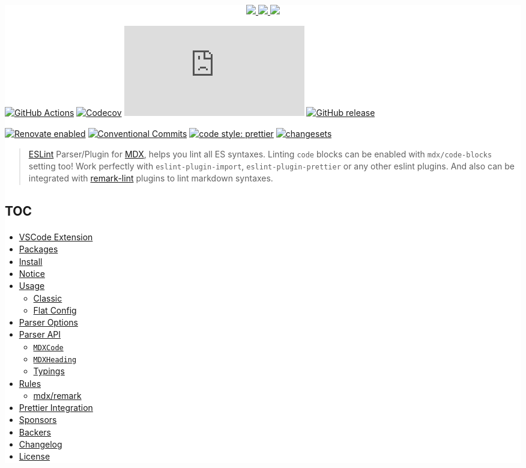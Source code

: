 <p align="center">
  <a href="https://eslint.org">
    <img src="https://eslint.org/icon.svg" height="50">
  </a>
  <a href="#readme">
    <img src="https://rx-ts.github.io/assets/heart.svg" height="50">
  </a>
  <a href="https://github.com/mdx-js/mdx">
    <img src="https://mdx-logo.now.sh"  height="50">
  </a>
</p>

[![GitHub Actions](https://github.com/mdx-js/eslint-mdx/workflows/CI/badge.svg)](https://github.com/mdx-js/eslint-mdx/actions/workflows/ci.yml)
[![Codecov](https://img.shields.io/codecov/c/gh/mdx-js/eslint-mdx)](https://codecov.io/gh/mdx-js/eslint-mdx)
[![type-coverage](https://img.shields.io/badge/dynamic/json.svg?label=type-coverage&prefix=%E2%89%A5&suffix=%&query=$.typeCoverage.atLeast&uri=https%3A%2F%2Fraw.githubusercontent.com%2Fmdx-js%2Feslint-mdx%2Fmaster%2Fpackage.json)](https://github.com/plantain-00/type-coverage)
[![GitHub release](https://img.shields.io/github/release/mdx-js/eslint-mdx)](https://github.com/mdx-js/eslint-mdx/releases)

[![Renovate enabled](https://img.shields.io/badge/renovate-enabled-brightgreen.svg)](https://renovatebot.com)
[![Conventional Commits](https://img.shields.io/badge/conventional%20commits-1.0.0-yellow.svg)](https://conventionalcommits.org)
[![code style: prettier](https://img.shields.io/badge/code_style-prettier-ff69b4.svg)](https://github.com/prettier/prettier)
[![changesets](https://img.shields.io/badge/maintained%20with-changesets-176de3.svg)](https://github.com/changesets/changesets)

> [ESLint][] Parser/Plugin for [MDX][], helps you lint all ES syntaxes.
> Linting `code` blocks can be enabled with `mdx/code-blocks` setting too!
> Work perfectly with `eslint-plugin-import`, `eslint-plugin-prettier` or any other eslint plugins.
> And also can be integrated with [remark-lint][] plugins to lint markdown syntaxes.

## TOC 

- [VSCode Extension](#vscode-extension)
- [Packages](#packages)
- [Install](#install)
- [Notice](#notice)
- [Usage](#usage)
  - [Classic](#classic)
  - [Flat Config](#flat-config)
- [Parser Options](#parser-options)
- [Parser API](#parser-api)
  - [`MDXCode`](#mdxcode)
  - [`MDXHeading`](#mdxheading)
  - [Typings](#typings)
- [Rules](#rules)
  - [mdx/remark](#mdxremark)
- [Prettier Integration](#prettier-integration)
- [Sponsors](#sponsors)
- [Backers](#backers)
- [Changelog](#changelog)
- [License](#license)


[1stg.me]: https://www.1stg.me
[changesets]: https://github.com/changesets/changesets
[eslint]: https://eslint.org
[jounqin]: https://github.com/JounQin
[mdx]: https://github.com/mdx-js/mdx
[mit]: http://opensource.org/licenses/MIT
[prettier]: https://prettier.io
[remark-lint]: https://github.com/remarkjs/remark-lint
[remark-preset-prettier]: https://github.com/un-ts/remark-preset-prettier
[unified-engine]: https://github.com/unifiedjs/unified-engine
[vscode eslint]: https://marketplace.visualstudio.com/items?itemName=dbaeumer.vscode-eslint
[vscode mdx]: https://github.com/mdx-js/mdx-analyzer/tree/main/packages/vscode-mdx